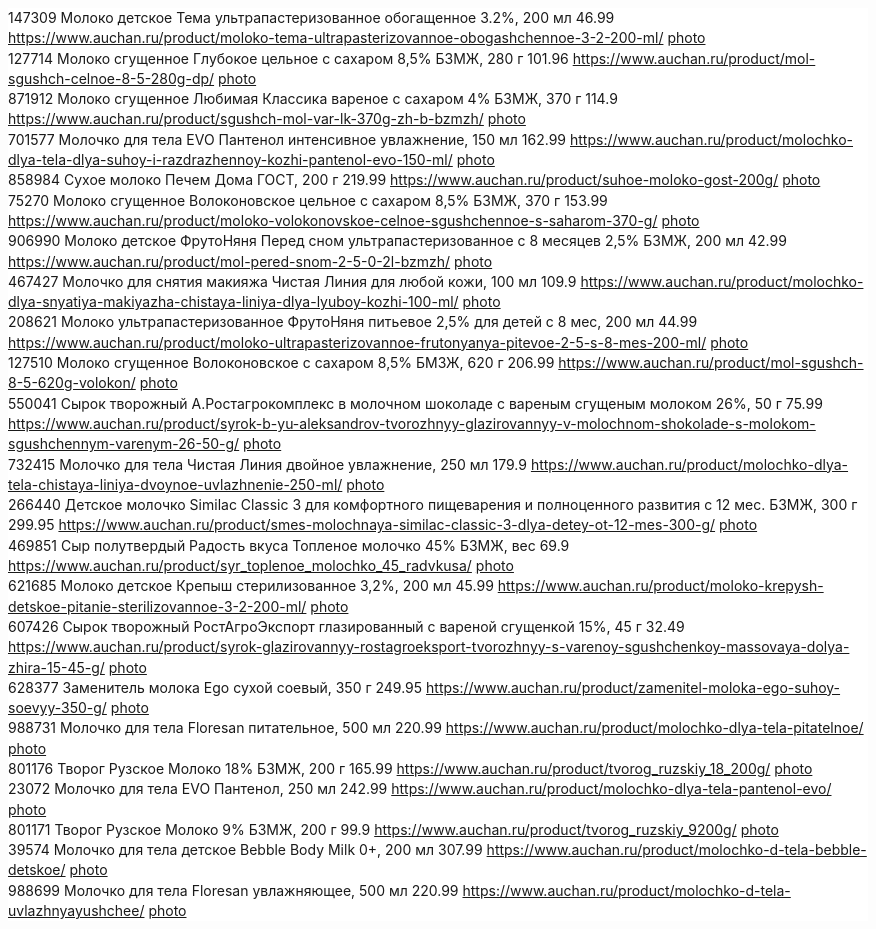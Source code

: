 147309	Молоко детское Тема ультрапастеризованное обогащенное 3.2%, 200 мл	46.99	https://www.auchan.ru/product/moloko-tema-ultrapasterizovannoe-obogashchennoe-3-2-200-ml/	<a href=молоко/3YUNigiLKYhrs6e8keg8KoH2pg6AmTzyR3MRXj55.jpg>photo</a><br>
127714	Молоко сгущенное Глубокое цельное с сахаром 8,5% БЗМЖ, 280 г	101.96	https://www.auchan.ru/product/mol-sgushch-celnoe-8-5-280g-dp/	<a href=молоко/bZYQ4unxwf45etuMZIZ6wLNAPsbXLFrcOqcpGA3L.jpg>photo</a><br>
871912	Молоко сгущенное Любимая Классика вареное с сахаром 4% БЗМЖ, 370 г	114.9	https://www.auchan.ru/product/sgushch-mol-var-lk-370g-zh-b-bzmzh/	<a href=молоко/F43yycjdauwqhAYzSUmtefXv6PV2fBCOTMgv97Rn.jpg>photo</a><br>
701577	Молочко для тела EVO Пантенол интенсивное увлажнение, 150 мл	162.99	https://www.auchan.ru/product/molochko-dlya-tela-dlya-suhoy-i-razdrazhennoy-kozhi-pantenol-evo-150-ml/	<a href=молоко/uAQ77WPDp6KPUfVuHYXnyqmNuGi859Hl7KLpZzut.jpg>photo</a><br>
858984	Сухое молоко Печем Дома ГОСТ, 200 г	219.99	https://www.auchan.ru/product/suhoe-moloko-gost-200g/	<a href=молоко/0BRvjpoGbw1fWzakYhYNyQcxD1nPxpEQsw7YO9JF.jpg>photo</a><br>
75270	Молоко сгущенное Волоконовское цельное с сахаром 8,5% БЗМЖ, 370 г	153.99	https://www.auchan.ru/product/moloko-volokonovskoe-celnoe-sgushchennoe-s-saharom-370-g/	<a href=молоко/PXEqZBeVQYJ5QikErKbr1MMVcH6fgttXKACgqbUO.jpg>photo</a><br>
906990	Молоко детское ФрутоНяня Перед сном ультрапастеризованное с 8 месяцев 2,5% БЗМЖ, 200 мл	42.99	https://www.auchan.ru/product/mol-pered-snom-2-5-0-2l-bzmzh/	<a href=молоко/PEs0x0iUqZpnIyTeIAXdoaEcrHH6IFGD6Rs3iwRL.jpg>photo</a><br>
467427	Молочко для снятия макияжа Чистая Линия для любой кожи, 100 мл	109.9	https://www.auchan.ru/product/molochko-dlya-snyatiya-makiyazha-chistaya-liniya-dlya-lyuboy-kozhi-100-ml/	<a href=молоко/xdRiLTP8u7yHw8F4iwAyfJw48IPxpXMn0oJObRT6.jpg>photo</a><br>
208621	Молоко ультрапастеризованное ФрутоНяня питьевое 2,5% для детей с 8 мес, 200 мл	44.99	https://www.auchan.ru/product/moloko-ultrapasterizovannoe-frutonyanya-pitevoe-2-5-s-8-mes-200-ml/	<a href=молоко/nGxcu8x0vr7N0qhcyMUZ6iWjbO8dQwO5D2Q04lyt.jpg>photo</a><br>
127510	Молоко сгущенное Волоконовское с сахаром 8,5% БМЗЖ, 620 г	206.99	https://www.auchan.ru/product/mol-sgushch-8-5-620g-volokon/	<a href=молоко/9KCF7l229NjC5zoGLtlUzHHdUkKBbjMrKNAlwvaL.jpg>photo</a><br>
550041	Сырок творожный А.Ростагрокомплекс в молочном шоколаде с вареным сгущеным молоком 26%, 50 г	75.99	https://www.auchan.ru/product/syrok-b-yu-aleksandrov-tvorozhnyy-glazirovannyy-v-molochnom-shokolade-s-molokom-sgushchennym-varenym-26-50-g/	<a href=молоко/1SnTurBuT04VMZBB1xOEuxoKxeVDgI5msDfMsV9y.jpg>photo</a><br>
732415	Молочко для тела Чистая Линия двойное увлажнение, 250 мл	179.9	https://www.auchan.ru/product/molochko-dlya-tela-chistaya-liniya-dvoynoe-uvlazhnenie-250-ml/	<a href=молоко/CTclIDsA1XIrGIkZiAcshJ9q0YzkHBEOMlf3t578.jpg>photo</a><br>
266440	Детское молочко Similac Classic 3 для комфортного пищеварения и полноценного развития с 12 мес. БЗМЖ, 300 г	299.95	https://www.auchan.ru/product/smes-molochnaya-similac-classic-3-dlya-detey-ot-12-mes-300-g/	<a href=молоко/DXC4sGTuoc3ZRGDgf513W1qLhbuXjWaQ5sCPMxIb.jpg>photo</a><br>
469851	Сыр полутвердый Радость вкуса Топленое молочко 45% БЗМЖ, вес	69.9	https://www.auchan.ru/product/syr_toplenoe_molochko_45_radvkusa/	<a href=молоко/823XFKO58m71AtPr05nEGK1mFEv2M7TCOJSYUhVd.jpg>photo</a><br>
621685	Молоко детское Крепыш стерилизованное 3,2%, 200 мл	45.99	https://www.auchan.ru/product/moloko-krepysh-detskoe-pitanie-sterilizovannoe-3-2-200-ml/	<a href=молоко/kHeaplxI9vz8cyxUYcljlzC8hZY1Opdj4X5lqLXU.jpg>photo</a><br>
607426	Сырок творожный РостАгроЭкспорт глазированный с вареной сгущенкой 15%, 45 г	32.49	https://www.auchan.ru/product/syrok-glazirovannyy-rostagroeksport-tvorozhnyy-s-varenoy-sgushchenkoy-massovaya-dolya-zhira-15-45-g/	<a href=молоко/8T3Q2ORkww3mFMM7m6ekuxmpa0DfAby3y6I0nAk7.jpg>photo</a><br>
628377	Заменитель молока Ego сухой соевый, 350 г	249.95	https://www.auchan.ru/product/zamenitel-moloka-ego-suhoy-soevyy-350-g/	<a href=молоко/ZeRH9W8vHBrgxT23zUKT12tsMGtyaMqybypJqaqG.jpg>photo</a><br>
988731	Молочко для тела Floresan питательное, 500 мл	220.99	https://www.auchan.ru/product/molochko-dlya-tela-pitatelnoe/	<a href=молоко/uqML5ZNTaTArn4HL0nbtUE0U5c9nRmIQwXUlND4U.jpg>photo</a><br>
801176	Творог Рузское Молоко 18% БЗМЖ, 200 г	165.99	https://www.auchan.ru/product/tvorog_ruzskiy_18_200g/	<a href=молоко/HOxqYC8SIi6cyPXxS4skQ3CYx3ATkXdYrv4Suqmu.jpg>photo</a><br>
23072	Молочко для тела EVO Пантенол, 250 мл	242.99	https://www.auchan.ru/product/molochko-dlya-tela-pantenol-evo/	<a href=молоко/tADvLr8o7wSFlqK3RgYRumxETVUtNhgHo8hhYuYq.jpg>photo</a><br>
801171	Творог Рузское Молоко 9% БЗМЖ, 200 г	99.9	https://www.auchan.ru/product/tvorog_ruzskiy_9200g/	<a href=молоко/v5tD3SmA9IzhgQWmzAQf7G9ej5imabKGVmthPWnP.jpg>photo</a><br>
39574	Молочко для тела детское Bebble Body Milk 0+, 200 мл	307.99	https://www.auchan.ru/product/molochko-d-tela-bebble-detskoe/	<a href=молоко/2rdW5NACDDhXwwS6hxHRhuXDIqQvZS4jB6b35KIF.jpg>photo</a><br>
988699	Молочко для тела Floresan увлажняющее, 500 мл	220.99	https://www.auchan.ru/product/molochko-d-tela-uvlazhnyayushchee/	<a href=молоко/G05UjiJhq2DShfseNC2sQl3s5ZzsRK3m5Ol2F51F.jpg>photo</a><br>